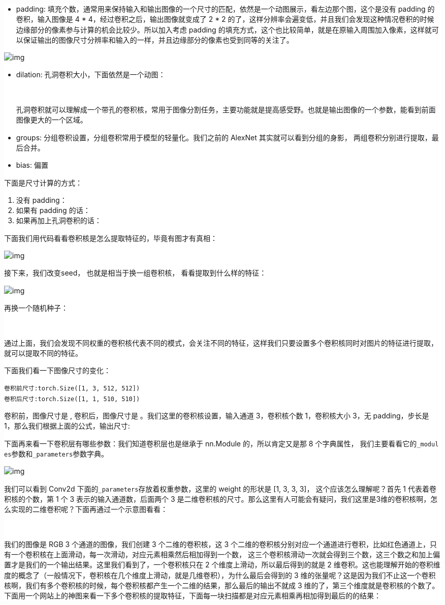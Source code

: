 - padding: 填充个数，通常用来保持输入和输出图像的一个尺寸的匹配，依然是一个动图展示，看左边那个图，这个是没有 padding 的卷积，输入图像是 4 * 4，经过卷积之后，输出图像就变成了 2 * 2 的了，这样分辨率会遍变低，并且我们会发现这种情况卷积的时候边缘部分的像素参与计算的机会比较少。所以加入考虑 padding 的填充方式，这个也比较简单，就是在原输入周围加入像素，这样就可以保证输出的图像尺寸分辨率和输入的一样，并且边缘部分的像素也受到同等的关注了。

![img](https://mmbiz.qpic.cn/mmbiz_gif/210IyDic7racmzhFcYJ3xGkoS1LtVdaKKaQk5cVmN2GluicQ3APA2bYHWiaG6OjTa8Hph8B5SuapDJsN9KnvV7jhQ/640?wx_fmt=gif&tp=webp&wxfrom=5&wx_lazy=1)

- dilation: 孔洞卷积大小，下面依然是一个动图：

  ![img](data:image/gif;base64,iVBORw0KGgoAAAANSUhEUgAAAAEAAAABCAYAAAAfFcSJAAAADUlEQVQImWNgYGBgAAAABQABh6FO1AAAAABJRU5ErkJggg==)

  孔洞卷积就可以理解成一个带孔的卷积核，常用于图像分割任务，主要功能就是提高感受野。也就是输出图像的一个参数，能看到前面图像更大的一个区域。

- groups: 分组卷积设置，分组卷积常用于模型的轻量化。我们之前的 AlexNet 其实就可以看到分组的身影， 两组卷积分别进行提取，最后合并。![img](data:image/gif;base64,iVBORw0KGgoAAAANSUhEUgAAAAEAAAABCAYAAAAfFcSJAAAADUlEQVQImWNgYGBgAAAABQABh6FO1AAAAABJRU5ErkJggg==)

- bias: 偏置

下面是尺寸计算的方式：

1. 没有 padding：
2. 如果有 padding 的话：
3. 如果再加上孔洞卷积的话：

下面我们用代码看看卷积核是怎么提取特征的，毕竟有图才有真相：

![img](https://mmbiz.qpic.cn/mmbiz_png/210IyDic7racmzhFcYJ3xGkoS1LtVdaKKuyglhJlzFMpP0KXsVYkqicYIcMTabeiaZZPUZ9fk862n2fPVHkn8oCQQ/640?wx_fmt=png&tp=webp&wxfrom=5&wx_lazy=1&wx_co=1)

接下来，我们改变seed， 也就是相当于换一组卷积核， 看看提取到什么样的特征：

![img](https://mmbiz.qpic.cn/mmbiz_png/210IyDic7racmzhFcYJ3xGkoS1LtVdaKK7jJJu5cial1kL7OfUMuEISYSU8wPVGlsmbONiavFXTIZzzAYDbsxR7cQ/640?wx_fmt=png&tp=webp&wxfrom=5&wx_lazy=1&wx_co=1)

再换一个随机种子：

![img](data:image/gif;base64,iVBORw0KGgoAAAANSUhEUgAAAAEAAAABCAYAAAAfFcSJAAAADUlEQVQImWNgYGBgAAAABQABh6FO1AAAAABJRU5ErkJggg==)

通过上面，我们会发现不同权重的卷积核代表不同的模式，会关注不同的特征，这样我们只要设置多个卷积核同时对图片的特征进行提取，就可以提取不同的特征。

下面我们看一下图像尺寸的变化：

```
卷积前尺寸:torch.Size([1, 3, 512, 512])
卷积后尺寸:torch.Size([1, 1, 510, 510])
```

卷积前，图像尺寸是 , 卷积后，图像尺寸是 。我们这里的卷积核设置，输入通道 3，卷积核个数 1，卷积核大小 3，无 padding，步长是 1，那么我们根据上面的公式，输出尺寸:

下面再来看一下卷积层有哪些参数：我们知道卷积层也是继承于 nn.Module 的，所以肯定又是那 8 个字典属性， 我们主要看看它的`_modules`参数和`_parameters`参数字典。

![img](https://mmbiz.qpic.cn/mmbiz_png/210IyDic7racmzhFcYJ3xGkoS1LtVdaKKPPrIvjdSc4DscLbvCsI5lNrxgYB60dLgpzQbSVZYZx6eibsCKDkNViaQ/640?wx_fmt=png&tp=webp&wxfrom=5&wx_lazy=1&wx_co=1)

我们可以看到 Conv2d 下面的`_parameters`存放着权重参数，这里的 weight 的形状是 [1, 3, 3, 3]， 这个应该怎么理解呢？首先 1 代表着卷积核的个数，第 1 个 3 表示的输入通道数，后面两个 3 是二维卷积核的尺寸。那么这里有人可能会有疑问，我们这里是3维的卷积核啊，怎么实现的二维卷积呢？下面再通过一个示意图看看：

![img](data:image/gif;base64,iVBORw0KGgoAAAANSUhEUgAAAAEAAAABCAYAAAAfFcSJAAAADUlEQVQImWNgYGBgAAAABQABh6FO1AAAAABJRU5ErkJggg==)

我们的图像是 RGB 3 个通道的图像，我们创建 3 个二维的卷积核，这 3 个二维的卷积核分别对应一个通道进行卷积，比如红色通道上，只有一个卷积核在上面滑动，每一次滑动，对应元素相乘然后相加得到一个数， 这三个卷积核滑动一次就会得到三个数，这三个数之和加上偏置才是我们的一个输出结果。这里我们看到了，一个卷积核只在 2 个维度上滑动，所以最后得到的就是 2 维卷积。这也能理解开始的卷积维度的概念了（一般情况下，卷积核在几个维度上滑动，就是几维卷积），为什么最后会得到的 3 维的张量呢？这是因为我们不止这一个卷积核啊，我们有多个卷积核的时候，每个卷积核都产生一个二维的结果，那么最后的输出不就成 3 维的了，第三个维度就是卷积核的个数了。下面用一个网站上的神图来看一下多个卷积核的提取特征，下面每一块扫描都是对应元素相乘再相加得到最后的的结果：
